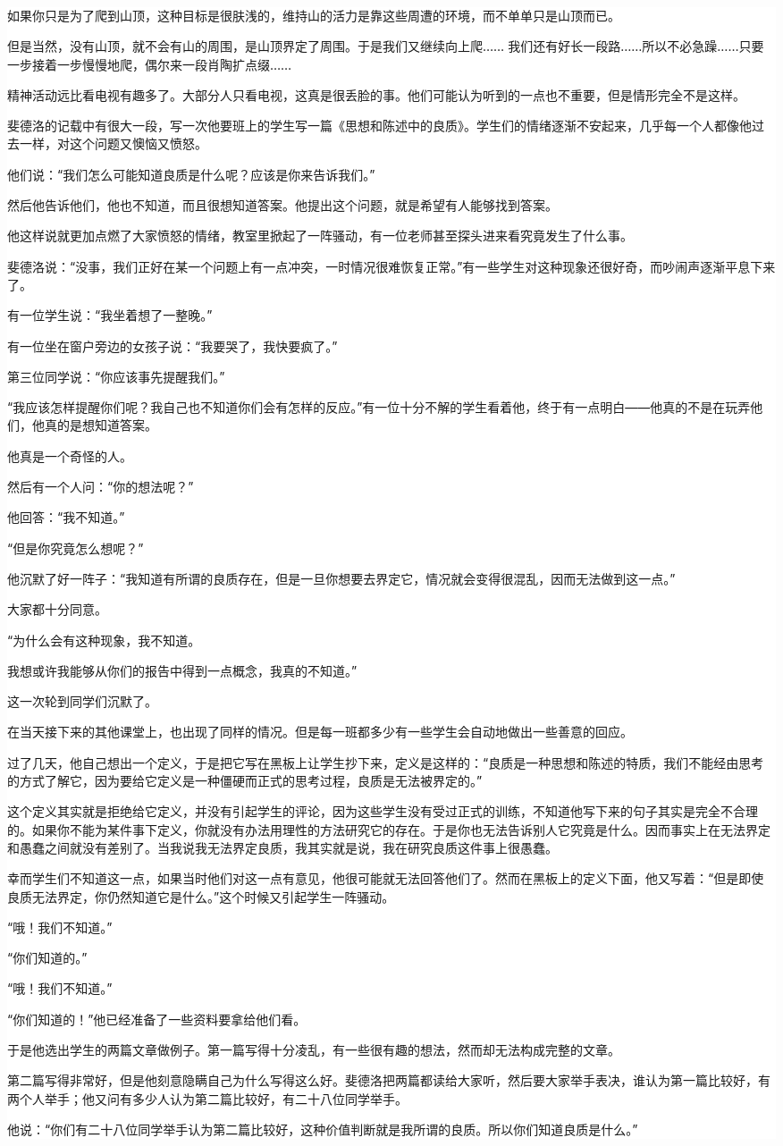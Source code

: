 如果你只是为了爬到山顶，这种目标是很肤浅的，维持山的活力是靠这些周遭的环境，而不单单只是山顶而已。

但是当然，没有山顶，就不会有山的周围，是山顶界定了周围。于是我们又继续向上爬…… 我们还有好长一段路……所以不必急躁……只要一步接着一步慢慢地爬，偶尔来一段肖陶扩点缀……

精神活动远比看电视有趣多了。大部分人只看电视，这真是很丢脸的事。他们可能认为听到的一点也不重要，但是情形完全不是这样。

斐德洛的记载中有很大一段，写一次他要班上的学生写一篇《思想和陈述中的良质》。学生们的情绪逐渐不安起来，几乎每一个人都像他过去一样，对这个问题又懊恼又愤怒。

他们说：“我们怎么可能知道良质是什么呢？应该是你来告诉我们。”

然后他告诉他们，他也不知道，而且很想知道答案。他提出这个问题，就是希望有人能够找到答案。

他这样说就更加点燃了大家愤怒的情绪，教室里掀起了一阵骚动，有一位老师甚至探头进来看究竟发生了什么事。

斐德洛说：“没事，我们正好在某一个问题上有一点冲突，一时情况很难恢复正常。”有一些学生对这种现象还很好奇，而吵闹声逐渐平息下来了。

有一位学生说：“我坐着想了一整晚。”

有一位坐在窗户旁边的女孩子说：“我要哭了，我快要疯了。”

第三位同学说：“你应该事先提醒我们。”

“我应该怎样提醒你们呢？我自己也不知道你们会有怎样的反应。”有一位十分不解的学生看着他，终于有一点明白——他真的不是在玩弄他们，他真的是想知道答案。

他真是一个奇怪的人。

然后有一个人问：“你的想法呢？”

他回答：“我不知道。”

“但是你究竟怎么想呢？”

他沉默了好一阵子：“我知道有所谓的良质存在，但是一旦你想要去界定它，情况就会变得很混乱，因而无法做到这一点。”

大家都十分同意。

“为什么会有这种现象，我不知道。

我想或许我能够从你们的报告中得到一点概念，我真的不知道。”

这一次轮到同学们沉默了。

在当天接下来的其他课堂上，也出现了同样的情况。但是每一班都多少有一些学生会自动地做出一些善意的回应。

过了几天，他自己想出一个定义，于是把它写在黑板上让学生抄下来，定义是这样的：“良质是一种思想和陈述的特质，我们不能经由思考的方式了解它，因为要给它定义是一种僵硬而正式的思考过程，良质是无法被界定的。”

这个定义其实就是拒绝给它定义，并没有引起学生的评论，因为这些学生没有受过正式的训练，不知道他写下来的句子其实是完全不合理的。如果你不能为某件事下定义，你就没有办法用理性的方法研究它的存在。于是你也无法告诉别人它究竟是什么。因而事实上在无法界定和愚蠢之间就没有差别了。当我说我无法界定良质，我其实就是说，我在研究良质这件事上很愚蠢。

幸而学生们不知道这一点，如果当时他们对这一点有意见，他很可能就无法回答他们了。然而在黑板上的定义下面，他又写着：“但是即使良质无法界定，你仍然知道它是什么。”这个时候又引起学生一阵骚动。

“哦！我们不知道。”

“你们知道的。”

“哦！我们不知道。”

“你们知道的！”他已经准备了一些资料要拿给他们看。

于是他选出学生的两篇文章做例子。第一篇写得十分凌乱，有一些很有趣的想法，然而却无法构成完整的文章。

第二篇写得非常好，但是他刻意隐瞒自己为什么写得这么好。斐德洛把两篇都读给大家听，然后要大家举手表决，谁认为第一篇比较好，有两个人举手；他又问有多少人认为第二篇比较好，有二十八位同学举手。

他说：“你们有二十八位同学举手认为第二篇比较好，这种价值判断就是我所谓的良质。所以你们知道良质是什么。”
